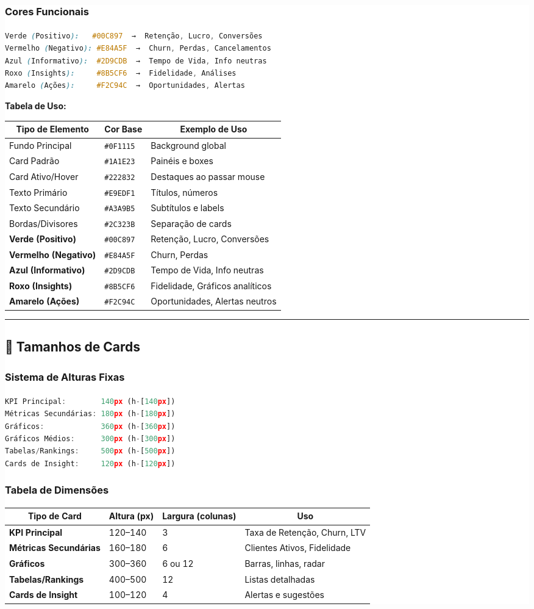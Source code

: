 ### Cores Funcionais

```css
Verde (Positivo):   #00C897  →  Retenção, Lucro, Conversões
Vermelho (Negativo): #E84A5F  →  Churn, Perdas, Cancelamentos
Azul (Informativo):  #2D9CDB  →  Tempo de Vida, Info neutras
Roxo (Insights):     #8B5CF6  →  Fidelidade, Análises
Amarelo (Ações):     #F2C94C  →  Oportunidades, Alertas
```

**Tabela de Uso:**

| Tipo de Elemento | Cor Base | Exemplo de Uso |
|------------------|----------|----------------|
| Fundo Principal | `#0F1115` | Background global |
| Card Padrão | `#1A1E23` | Painéis e boxes |
| Card Ativo/Hover | `#222832` | Destaques ao passar mouse |
| Texto Primário | `#E9EDF1` | Títulos, números |
| Texto Secundário | `#A3A9B5` | Subtítulos e labels |
| Bordas/Divisores | `#2C323B` | Separação de cards |
| **Verde (Positivo)** | `#00C897` | Retenção, Lucro, Conversões |
| **Vermelho (Negativo)** | `#E84A5F` | Churn, Perdas |
| **Azul (Informativo)** | `#2D9CDB` | Tempo de Vida, Info neutras |
| **Roxo (Insights)** | `#8B5CF6` | Fidelidade, Gráficos analíticos |
| **Amarelo (Ações)** | `#F2C94C` | Oportunidades, Alertas neutros |

---

## 📏 Tamanhos de Cards

### Sistema de Alturas Fixas

```typescript
KPI Principal:        140px (h-[140px])
Métricas Secundárias: 180px (h-[180px])
Gráficos:             360px (h-[360px])
Gráficos Médios:      300px (h-[300px])
Tabelas/Rankings:     500px (h-[500px])
Cards de Insight:     120px (h-[120px])
```

### Tabela de Dimensões

| Tipo de Card | Altura (px) | Largura (colunas) | Uso |
|--------------|-------------|-------------------|-----|
| **KPI Principal** | 120–140 | 3 | Taxa de Retenção, Churn, LTV |
| **Métricas Secundárias** | 160–180 | 6 | Clientes Ativos, Fidelidade |
| **Gráficos** | 300–360 | 6 ou 12 | Barras, linhas, radar |
| **Tabelas/Rankings** | 400–500 | 12 | Listas detalhadas |
| **Cards de Insight** | 100–120 | 4 | Alertas e sugestões |
